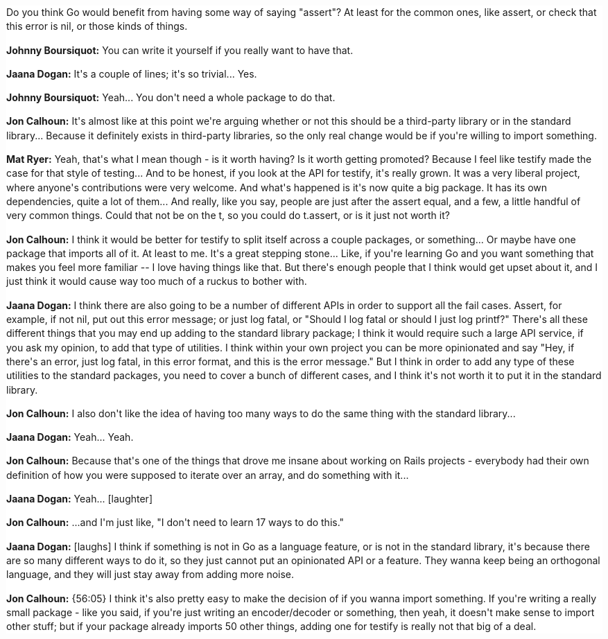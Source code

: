 Do you think Go would benefit from having some way of saying "assert"? At least for the common ones, like assert, or check that this error is nil, or those kinds of things.

**Johnny Boursiquot:** You can write it yourself if you really want to have that.

**Jaana Dogan:** It's a couple of lines; it's so trivial... Yes.

**Johnny Boursiquot:** Yeah... You don't need a whole package to do that.

**Jon Calhoun:** It's almost like at this point we're arguing whether or not this should be a third-party library or in the standard library... Because it definitely exists in third-party libraries, so the only real change would be if you're willing to import something.

**Mat Ryer:** Yeah, that's what I mean though - is it worth having? Is it worth getting promoted? Because I feel like testify made the case for that style of testing... And to be honest, if you look at the API for testify, it's really grown. It was a very liberal project, where anyone's contributions were very welcome. And what's happened is it's now quite a big package. It has its own dependencies, quite a lot of them... And really, like you say, people are just after the assert equal, and a few, a little handful of very common things. Could that not be on the t, so you could do t.assert, or is it just not worth it?

**Jon Calhoun:** I think it would be better for testify to split itself across a couple packages, or something... Or maybe have one package that imports all of it. At least to me. It's a great stepping stone... Like, if you're learning Go and you want something that makes you feel more familiar -- I love having things like that. But there's enough people that I think would get upset about it, and I just think it would cause way too much of a ruckus to bother with.

**Jaana Dogan:** I think there are also going to be a number of different APIs in order to support all the fail cases. Assert, for example, if not nil, put out this error message; or just log fatal, or "Should I log fatal or should I just log printf?" There's all these different things that you may end up adding to the standard library package; I think it would require such a large API service, if you ask my opinion, to add that type of utilities. I think within your own project you can be more opinionated and say "Hey, if there's an error, just log fatal, in this error format, and this is the error message." But I think in order to add any type of these utilities to the standard packages, you need to cover a bunch of different cases, and I think it's not worth it to put it in the standard library.

**Jon Calhoun:** I also don't like the idea of having too many ways to do the same thing with the standard library...

**Jaana Dogan:** Yeah... Yeah.

**Jon Calhoun:** Because that's one of the things that drove me insane about working on Rails projects - everybody had their own definition of how you were supposed to iterate over an array, and do something with it...

**Jaana Dogan:** Yeah... \[laughter\]

**Jon Calhoun:** ...and I'm just like, "I don't need to learn 17 ways to do this."

**Jaana Dogan:** \[laughs\] I think if something is not in Go as a language feature, or is not in the standard library, it's because there are so many different ways to do it, so they just cannot put an opinionated API or a feature. They wanna keep being an orthogonal language, and they will just stay away from adding more noise.

**Jon Calhoun:** \{56:05\} I think it's also pretty easy to make the decision of if you wanna import something. If you're writing a really small package - like you said, if you're just writing an encoder/decoder or something, then yeah, it doesn't make sense to import other stuff; but if your package already imports 50 other things, adding one for testify is really not that big of a deal.

